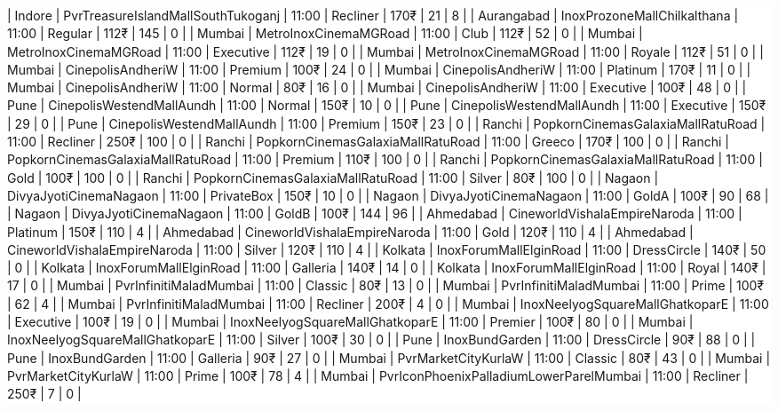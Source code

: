 | Indore                 | PvrTreasureIslandMallSouthTukoganj                   | 11:00 | Recliner                |   170₹ |       21 |      8 |
| Aurangabad             | InoxProzoneMallChilkalthana                          | 11:00 | Regular                 |   112₹ |      145 |      0 |
| Mumbai                 | MetroInoxCinemaMGRoad                                | 11:00 | Club                    |   112₹ |       52 |      0 |
| Mumbai                 | MetroInoxCinemaMGRoad                                | 11:00 | Executive               |   112₹ |       19 |      0 |
| Mumbai                 | MetroInoxCinemaMGRoad                                | 11:00 | Royale                  |   112₹ |       51 |      0 |
| Mumbai                 | CinepolisAndheriW                                    | 11:00 | Premium                 |   100₹ |       24 |      0 |
| Mumbai                 | CinepolisAndheriW                                    | 11:00 | Platinum                |   170₹ |       11 |      0 |
| Mumbai                 | CinepolisAndheriW                                    | 11:00 | Normal                  |    80₹ |       16 |      0 |
| Mumbai                 | CinepolisAndheriW                                    | 11:00 | Executive               |   100₹ |       48 |      0 |
| Pune                   | CinepolisWestendMallAundh                            | 11:00 | Normal                  |   150₹ |       10 |      0 |
| Pune                   | CinepolisWestendMallAundh                            | 11:00 | Executive               |   150₹ |       29 |      0 |
| Pune                   | CinepolisWestendMallAundh                            | 11:00 | Premium                 |   150₹ |       23 |      0 |
| Ranchi                 | PopkornCinemasGalaxiaMallRatuRoad                    | 11:00 | Recliner                |   250₹ |      100 |      0 |
| Ranchi                 | PopkornCinemasGalaxiaMallRatuRoad                    | 11:00 | Greeco                  |   170₹ |      100 |      0 |
| Ranchi                 | PopkornCinemasGalaxiaMallRatuRoad                    | 11:00 | Premium                 |   110₹ |      100 |      0 |
| Ranchi                 | PopkornCinemasGalaxiaMallRatuRoad                    | 11:00 | Gold                    |   100₹ |      100 |      0 |
| Ranchi                 | PopkornCinemasGalaxiaMallRatuRoad                    | 11:00 | Silver                  |    80₹ |      100 |      0 |
| Nagaon                 | DivyaJyotiCinemaNagaon                               | 11:00 | PrivateBox              |   150₹ |       10 |      0 |
| Nagaon                 | DivyaJyotiCinemaNagaon                               | 11:00 | GoldA                   |   100₹ |       90 |     68 |
| Nagaon                 | DivyaJyotiCinemaNagaon                               | 11:00 | GoldB                   |   100₹ |      144 |     96 |
| Ahmedabad              | CineworldVishalaEmpireNaroda                         | 11:00 | Platinum                |   150₹ |      110 |      4 |
| Ahmedabad              | CineworldVishalaEmpireNaroda                         | 11:00 | Gold                    |   120₹ |      110 |      4 |
| Ahmedabad              | CineworldVishalaEmpireNaroda                         | 11:00 | Silver                  |   120₹ |      110 |      4 |
| Kolkata                | InoxForumMallElginRoad                               | 11:00 | DressCircle             |   140₹ |       50 |      0 |
| Kolkata                | InoxForumMallElginRoad                               | 11:00 | Galleria                |   140₹ |       14 |      0 |
| Kolkata                | InoxForumMallElginRoad                               | 11:00 | Royal                   |   140₹ |       17 |      0 |
| Mumbai                 | PvrInfinitiMaladMumbai                               | 11:00 | Classic                 |    80₹ |       13 |      0 |
| Mumbai                 | PvrInfinitiMaladMumbai                               | 11:00 | Prime                   |   100₹ |       62 |      4 |
| Mumbai                 | PvrInfinitiMaladMumbai                               | 11:00 | Recliner                |   200₹ |        4 |      0 |
| Mumbai                 | InoxNeelyogSquareMallGhatkoparE                      | 11:00 | Executive               |   100₹ |       19 |      0 |
| Mumbai                 | InoxNeelyogSquareMallGhatkoparE                      | 11:00 | Premier                 |   100₹ |       80 |      0 |
| Mumbai                 | InoxNeelyogSquareMallGhatkoparE                      | 11:00 | Silver                  |   100₹ |       30 |      0 |
| Pune                   | InoxBundGarden                                       | 11:00 | DressCircle             |    90₹ |       88 |      0 |
| Pune                   | InoxBundGarden                                       | 11:00 | Galleria                |    90₹ |       27 |      0 |
| Mumbai                 | PvrMarketCityKurlaW                                  | 11:00 | Classic                 |    80₹ |       43 |      0 |
| Mumbai                 | PvrMarketCityKurlaW                                  | 11:00 | Prime                   |   100₹ |       78 |      4 |
| Mumbai                 | PvrIconPhoenixPalladiumLowerParelMumbai              | 11:00 | Recliner                |   250₹ |        7 |      0 |